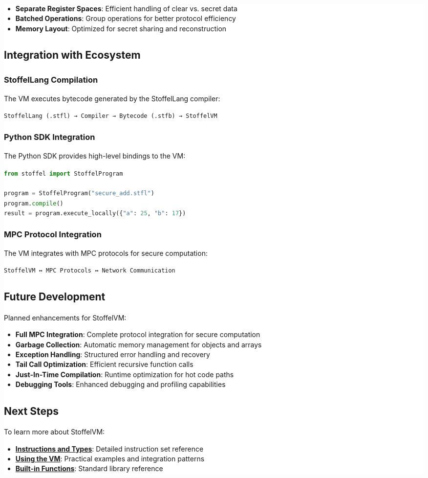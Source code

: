 - **Separate Register Spaces**: Efficient handling of clear vs. secret data
- **Batched Operations**: Group operations for better protocol efficiency
- **Memory Layout**: Optimized for secret sharing and reconstruction

## Integration with Ecosystem

### StoffelLang Compilation

The VM executes bytecode generated by the StoffelLang compiler:

```
StoffelLang (.stfl) → Compiler → Bytecode (.stfb) → StoffelVM
```

### Python SDK Integration

The Python SDK provides high-level bindings to the VM:

```python
from stoffel import StoffelProgram

program = StoffelProgram("secure_add.stfl")
program.compile()
result = program.execute_locally({"a": 25, "b": 17})
```

### MPC Protocol Integration

The VM integrates with MPC protocols for secure computation:

```
StoffelVM ↔ MPC Protocols ↔ Network Communication
```

## Future Development

Planned enhancements for StoffelVM:

- **Full MPC Integration**: Complete protocol integration for secure computation
- **Garbage Collection**: Automatic memory management for objects and arrays
- **Exception Handling**: Structured error handling and recovery
- **Tail Call Optimization**: Efficient recursive function calls
- **Just-In-Time Compilation**: Runtime optimization for hot code paths
- **Debugging Tools**: Enhanced debugging and profiling capabilities

## Next Steps

To learn more about StoffelVM:

- **[Instructions and Types](./instructions.md)**: Detailed instruction set reference
- **[Using the VM](./usage.md)**: Practical examples and integration patterns
- **[Built-in Functions](./builtins.md)**: Standard library reference